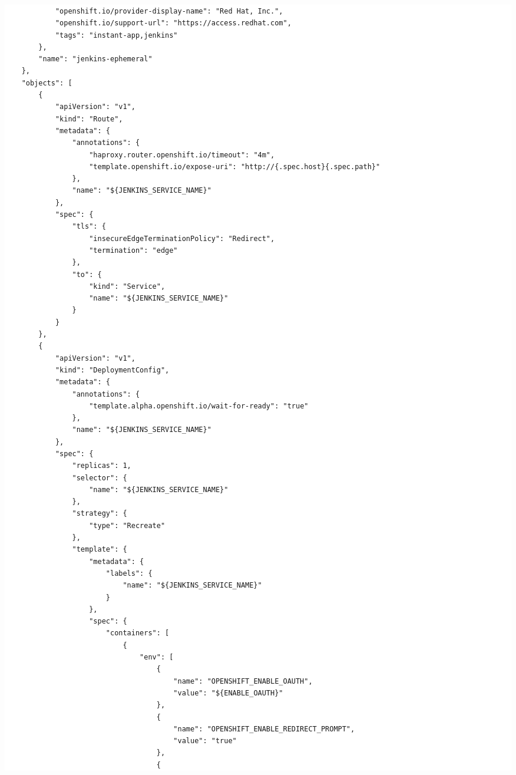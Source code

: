                 "openshift.io/provider-display-name": "Red Hat, Inc.",
                "openshift.io/support-url": "https://access.redhat.com",
                "tags": "instant-app,jenkins"
            },
            "name": "jenkins-ephemeral"
        },
        "objects": [
            {
                "apiVersion": "v1",
                "kind": "Route",
                "metadata": {
                    "annotations": {
                        "haproxy.router.openshift.io/timeout": "4m",
                        "template.openshift.io/expose-uri": "http://{.spec.host}{.spec.path}"
                    },
                    "name": "${JENKINS_SERVICE_NAME}"
                },
                "spec": {
                    "tls": {
                        "insecureEdgeTerminationPolicy": "Redirect",
                        "termination": "edge"
                    },
                    "to": {
                        "kind": "Service",
                        "name": "${JENKINS_SERVICE_NAME}"
                    }
                }
            },
            {
                "apiVersion": "v1",
                "kind": "DeploymentConfig",
                "metadata": {
                    "annotations": {
                        "template.alpha.openshift.io/wait-for-ready": "true"
                    },
                    "name": "${JENKINS_SERVICE_NAME}"
                },
                "spec": {
                    "replicas": 1,
                    "selector": {
                        "name": "${JENKINS_SERVICE_NAME}"
                    },
                    "strategy": {
                        "type": "Recreate"
                    },
                    "template": {
                        "metadata": {
                            "labels": {
                                "name": "${JENKINS_SERVICE_NAME}"
                            }
                        },
                        "spec": {
                            "containers": [
                                {
                                    "env": [
                                        {
                                            "name": "OPENSHIFT_ENABLE_OAUTH",
                                            "value": "${ENABLE_OAUTH}"
                                        },
                                        {
                                            "name": "OPENSHIFT_ENABLE_REDIRECT_PROMPT",
                                            "value": "true"
                                        },
                                        {